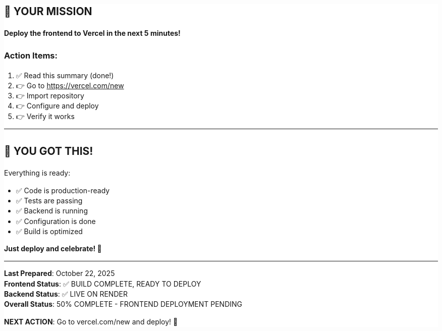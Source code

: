 
## 🎯 YOUR MISSION

**Deploy the frontend to Vercel in the next 5 minutes!**

### Action Items:
1. ✅ Read this summary (done!)
2. 👉 Go to https://vercel.com/new
3. 👉 Import repository
4. 👉 Configure and deploy
5. 👉 Verify it works

---

## 💪 YOU GOT THIS!

Everything is ready:
- ✅ Code is production-ready
- ✅ Tests are passing
- ✅ Backend is running
- ✅ Configuration is done
- ✅ Build is optimized

**Just deploy and celebrate! 🎉**

---

**Last Prepared**: October 22, 2025  
**Frontend Status**: ✅ BUILD COMPLETE, READY TO DEPLOY  
**Backend Status**: ✅ LIVE ON RENDER  
**Overall Status**: 50% COMPLETE - FRONTEND DEPLOYMENT PENDING

**NEXT ACTION**: Go to vercel.com/new and deploy! 🚀
